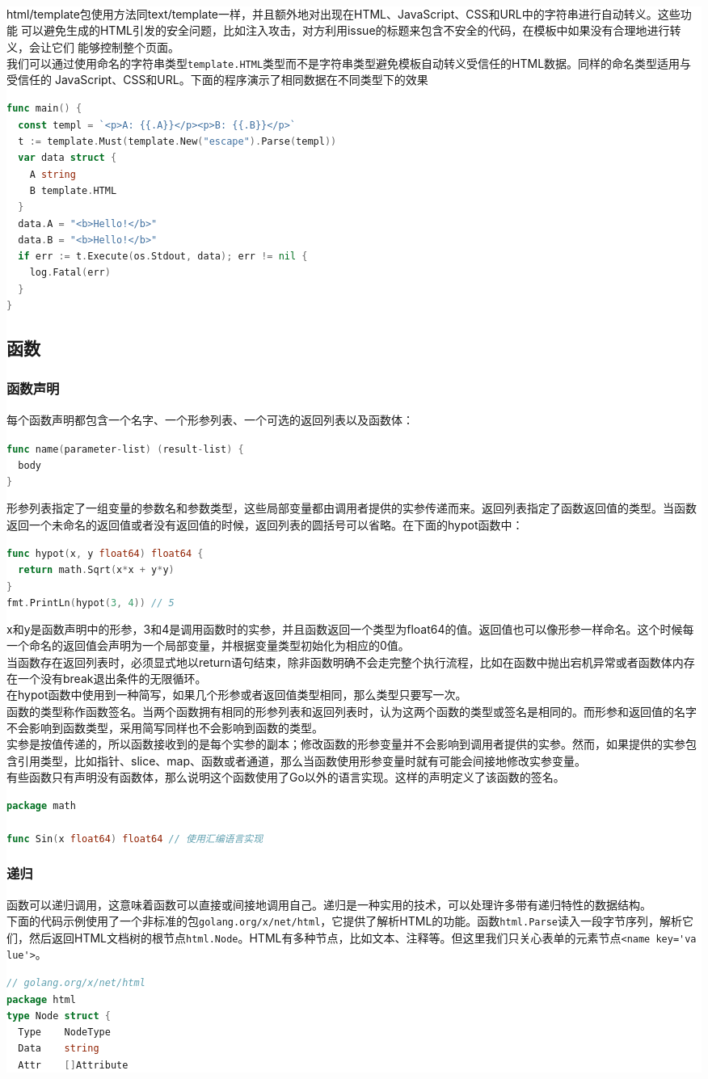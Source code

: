 ```Go
```
html/template包使用方法同text/template一样，并且额外地对出现在HTML、JavaScript、CSS和URL中的字符串进行自动转义。这些功能
可以避免生成的HTML引发的安全问题，比如注入攻击，对方利用issue的标题来包含不安全的代码，在模板中如果没有合理地进行转义，会让它们
能够控制整个页面。  
我们可以通过使用命名的字符串类型`template.HTML`类型而不是字符串类型避免模板自动转义受信任的HTML数据。同样的命名类型适用与受信任的
JavaScript、CSS和URL。下面的程序演示了相同数据在不同类型下的效果
```Go
func main() {
  const templ = `<p>A: {{.A}}</p><p>B: {{.B}}</p>`
  t := template.Must(template.New("escape").Parse(templ))
  var data struct {
    A string
    B template.HTML
  }
  data.A = "<b>Hello!</b>"
  data.B = "<b>Hello!</b>"
  if err := t.Execute(os.Stdout, data); err != nil {
    log.Fatal(err)
  }
}
```


## 函数
### 函数声明
每个函数声明都包含一个名字、一个形参列表、一个可选的返回列表以及函数体：
```Go
func name(parameter-list) (result-list) {
  body
}
```
形参列表指定了一组变量的参数名和参数类型，这些局部变量都由调用者提供的实参传递而来。返回列表指定了函数返回值的类型。当函数返回一个未命名的返回值或者没有返回值的时候，返回列表的圆括号可以省略。在下面的hypot函数中：
```Go
func hypot(x, y float64) float64 {
  return math.Sqrt(x*x + y*y)
}
fmt.PrintLn(hypot(3, 4)) // 5
```
x和y是函数声明中的形参，3和4是调用函数时的实参，并且函数返回一个类型为float64的值。返回值也可以像形参一样命名。这个时候每一个命名的返回值会声明为一个局部变量，并根据变量类型初始化为相应的0值。  
当函数存在返回列表时，必须显式地以return语句结束，除非函数明确不会走完整个执行流程，比如在函数中抛出宕机异常或者函数体内存在一个没有break退出条件的无限循环。  
在hypot函数中使用到一种简写，如果几个形参或者返回值类型相同，那么类型只要写一次。  
函数的类型称作函数签名。当两个函数拥有相同的形参列表和返回列表时，认为这两个函数的类型或签名是相同的。而形参和返回值的名字不会影响到函数类型，采用简写同样也不会影响到函数的类型。  
实参是按值传递的，所以函数接收到的是每个实参的副本；修改函数的形参变量并不会影响到调用者提供的实参。然而，如果提供的实参包含引用类型，比如指针、slice、map、函数或者通道，那么当函数使用形参变量时就有可能会间接地修改实参变量。  
有些函数只有声明没有函数体，那么说明这个函数使用了Go以外的语言实现。这样的声明定义了该函数的签名。
```Go
package math

func Sin(x float64) float64 // 使用汇编语言实现
```
### 递归
函数可以递归调用，这意味着函数可以直接或间接地调用自己。递归是一种实用的技术，可以处理许多带有递归特性的数据结构。  
下面的代码示例使用了一个非标准的包`golang.org/x/net/html`，它提供了解析HTML的功能。函数`html.Parse`读入一段字节序列，解析它们，然后返回HTML文档树的根节点`html.Node`。HTML有多种节点，比如文本、注释等。但这里我们只关心表单的元素节点`<name key='value'>`。  
```Go
// golang.org/x/net/html
package html
type Node struct {
  Type    NodeType
  Data    string
  Attr    []Attribute
```
